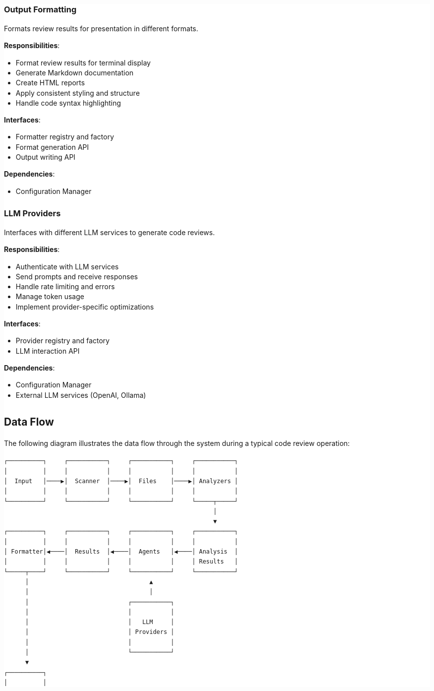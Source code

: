 ### Output Formatting

Formats review results for presentation in different formats.

**Responsibilities**:
- Format review results for terminal display
- Generate Markdown documentation
- Create HTML reports
- Apply consistent styling and structure
- Handle code syntax highlighting

**Interfaces**:
- Formatter registry and factory
- Format generation API
- Output writing API

**Dependencies**:
- Configuration Manager

### LLM Providers

Interfaces with different LLM services to generate code reviews.

**Responsibilities**:
- Authenticate with LLM services
- Send prompts and receive responses
- Handle rate limiting and errors
- Manage token usage
- Implement provider-specific optimizations

**Interfaces**:
- Provider registry and factory
- LLM interaction API

**Dependencies**:
- Configuration Manager
- External LLM services (OpenAI, Ollama)

## Data Flow

The following diagram illustrates the data flow through the system during a typical code review operation:

```
┌──────────┐     ┌───────────┐     ┌───────────┐     ┌───────────┐
│          │     │           │     │           │     │           │
│  Input   │────▶│  Scanner  │────▶│  Files    │────▶│ Analyzers │
│          │     │           │     │           │     │           │
└──────────┘     └───────────┘     └───────────┘     └─────┬─────┘
                                                           │
                                                           ▼
┌──────────┐     ┌───────────┐     ┌───────────┐     ┌───────────┐
│          │     │           │     │           │     │           │
│ Formatter│◀────│  Results  │◀────│  Agents   │◀────│ Analysis  │
│          │     │           │     │           │     │ Results   │
└─────┬────┘     └───────────┘     └───────────┘     └───────────┘
      │                                  ▲
      │                                  │
      │                            ┌───────────┐
      │                            │           │
      │                            │   LLM     │
      │                            │ Providers │
      │                            │           │
      │                            └───────────┘
      ▼
┌──────────┐
│          │
```